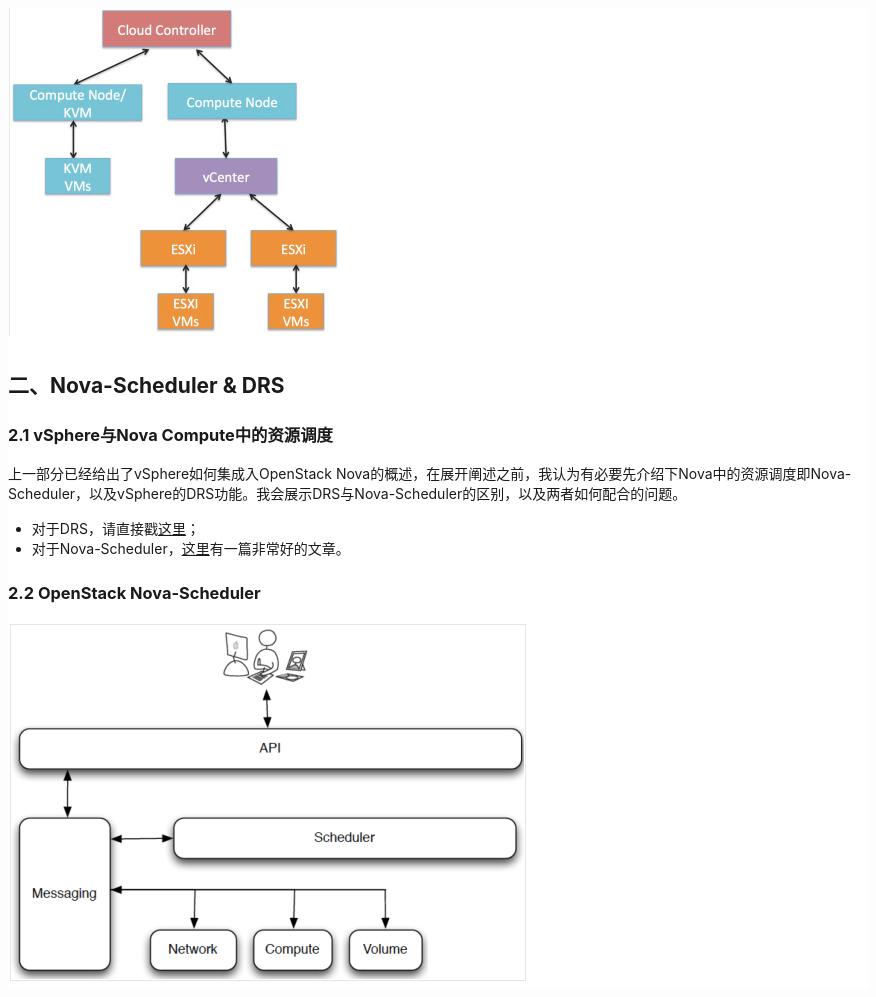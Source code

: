 ![image011.png](/images/blog/openstack-vsphere/image011.png)

## 二、Nova-Scheduler & DRS

### 2.1	vSphere与Nova Compute中的资源调度

上一部分已经给出了vSphere如何集成入OpenStack Nova的概述，在展开阐述之前，我认为有必要先介绍下Nova中的资源调度即Nova-Scheduler，以及vSphere的DRS功能。我会展示DRS与Nova-Scheduler的区别，以及两者如何配合的问题。

- 对于DRS，请直接戳[这里](http://www.amazon.com/vSphere-Clustering-Technical-Deepdive-ebook/dp/B005C1SARM/ref=tmm_kin_title_0)；  
- 对于Nova-Scheduler，[这里](https://www.ibm.com/developerworks/community/blogs/e93514d3-c4f0-4aa0-8844-497f370090f5/entry/openstack_nova_scheduler_and_its_algorithm27?lang=en)有一篇非常好的文章。

### 2.2	OpenStack Nova-Scheduler

![image013.png](/images/blog/openstack-vsphere/image013.png)
